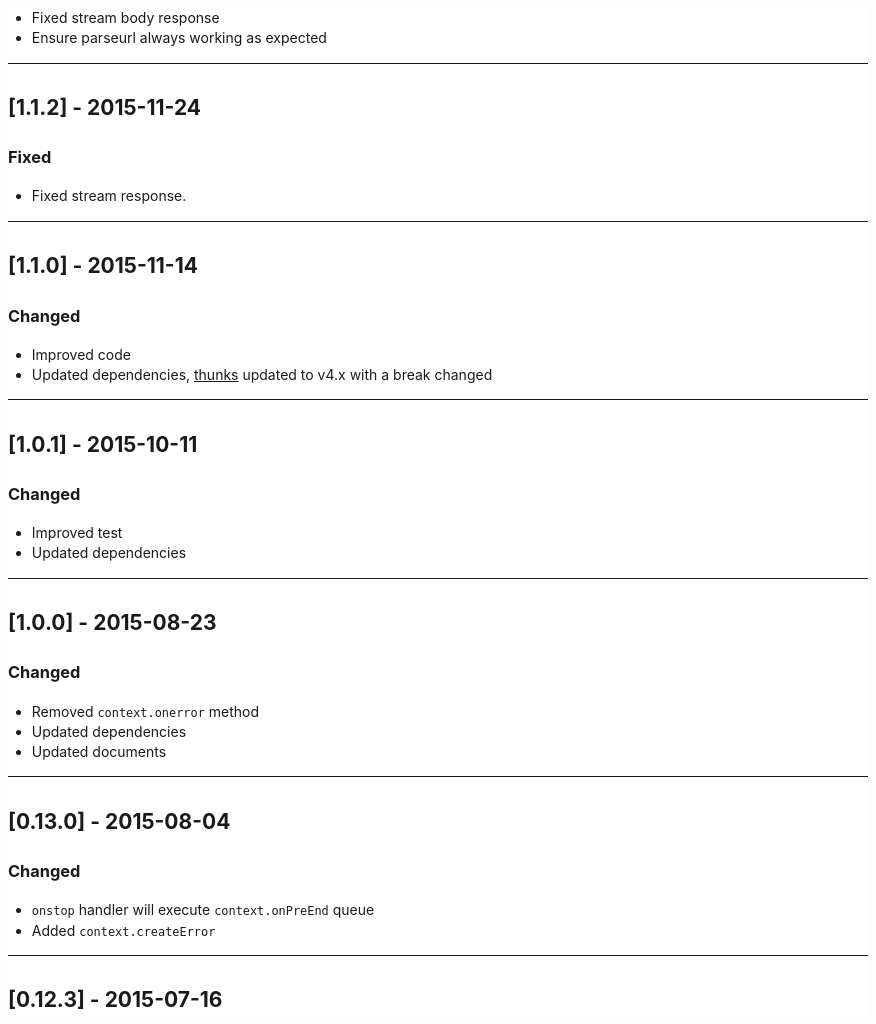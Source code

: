 - Fixed stream body response
- Ensure parseurl always working as expected

-----
## [1.1.2] - 2015-11-24

### Fixed

- Fixed stream response.

-----
## [1.1.0] - 2015-11-14

### Changed

- Improved code
- Updated dependencies, [thunks](https://github.com/thunks/thunks) updated to v4.x with a break changed

-----
## [1.0.1] - 2015-10-11

### Changed

- Improved test
- Updated dependencies

-----
## [1.0.0] - 2015-08-23

### Changed

- Removed `context.onerror` method
- Updated dependencies
- Updated documents

-----
## [0.13.0] - 2015-08-04

### Changed

- `onstop` handler will execute `context.onPreEnd` queue
- Added `context.createError`

-----
## [0.12.3] - 2015-07-16
